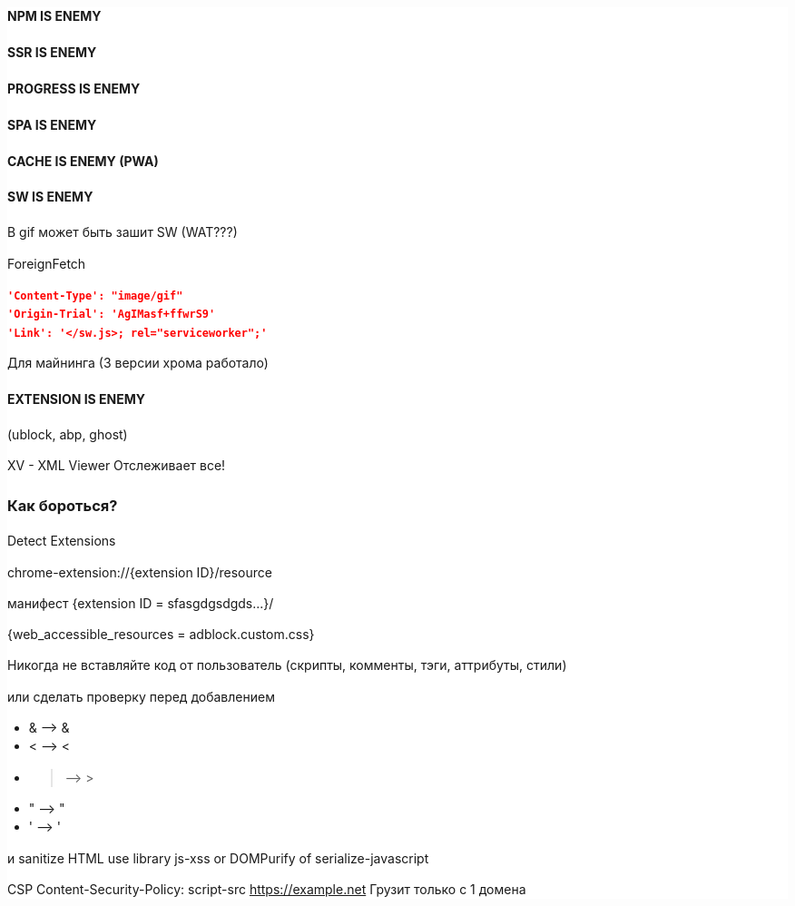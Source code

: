 #### NPM IS ENEMY

#### SSR IS ENEMY

#### PROGRESS IS ENEMY

#### SPA IS ENEMY

#### CACHE IS ENEMY (PWA)

#### SW IS ENEMY

В gif может быть зашит SW (WAT???)

ForeignFetch

```json
'Content-Type': "image/gif"
'Origin-Trial': 'AgIMasf+ffwrS9'
'Link': '</sw.js>; rel="serviceworker";'
```

Для майнинга (3 версии хрома работало)

#### EXTENSION IS ENEMY

(ublock, abp, ghost)

XV - XML Viewer
Отслеживает все!

### Как бороться?

Detect Extensions

chrome-extension://{extension ID}/resource

манифест
{extension ID = sfasgdgsdgds...}/

{web_accessible_resources = adblock.custom.css}

Никогда не вставляйте код от пользователь (скрипты, комменты, тэги, аттрибуты, стили)

или сделать проверку перед добавлением

- & --> &amp;
- < --> &lt;
- > --> &gt;
- " --> &quot;
- ' --> &#x27;

и sanitize HTML
use library js-xss or DOMPurify of serialize-javascript

CSP
Content-Security-Policy: script-src https://example.net
Грузит только с 1 домена
